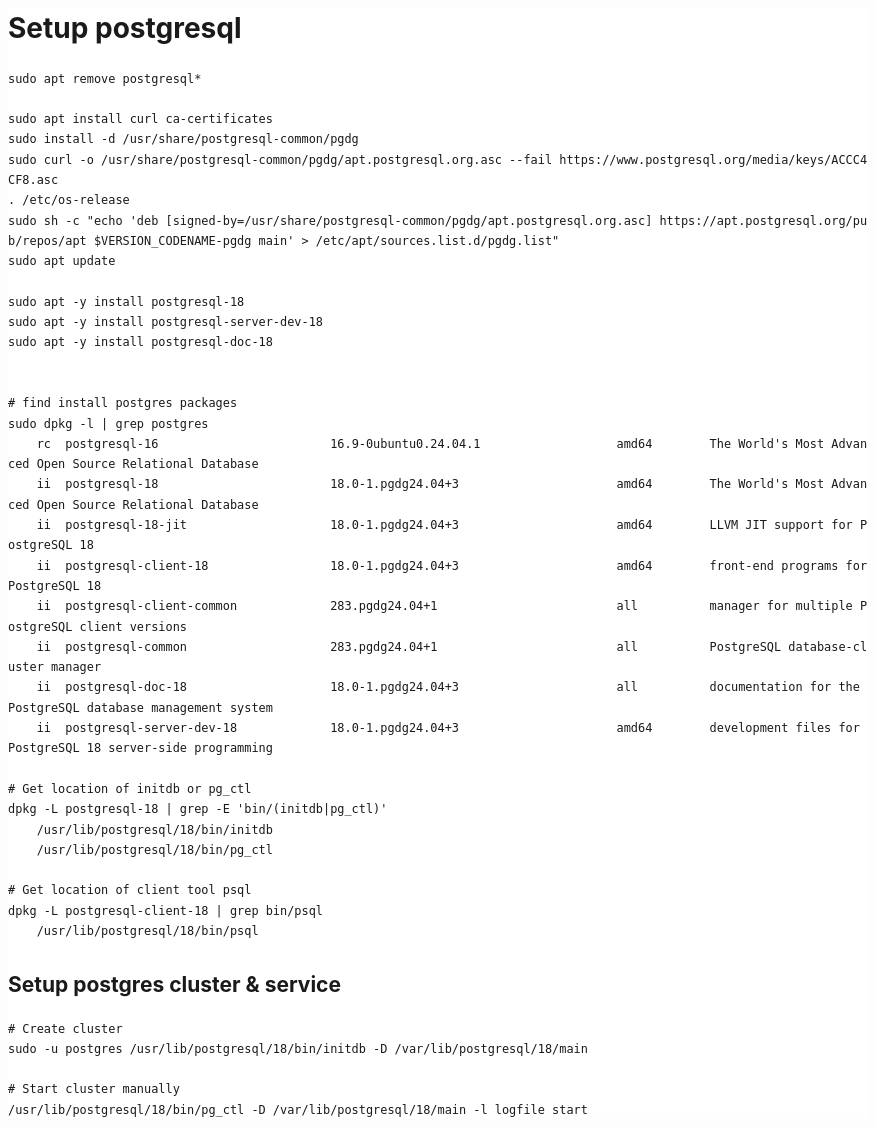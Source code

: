 # Setup postgresql
```
sudo apt remove postgresql*

sudo apt install curl ca-certificates
sudo install -d /usr/share/postgresql-common/pgdg
sudo curl -o /usr/share/postgresql-common/pgdg/apt.postgresql.org.asc --fail https://www.postgresql.org/media/keys/ACCC4CF8.asc
. /etc/os-release
sudo sh -c "echo 'deb [signed-by=/usr/share/postgresql-common/pgdg/apt.postgresql.org.asc] https://apt.postgresql.org/pub/repos/apt $VERSION_CODENAME-pgdg main' > /etc/apt/sources.list.d/pgdg.list"
sudo apt update

sudo apt -y install postgresql-18
sudo apt -y install postgresql-server-dev-18
sudo apt -y install postgresql-doc-18


# find install postgres packages
sudo dpkg -l | grep postgres
    rc  postgresql-16                        16.9-0ubuntu0.24.04.1                   amd64        The World's Most Advanced Open Source Relational Database
    ii  postgresql-18                        18.0-1.pgdg24.04+3                      amd64        The World's Most Advanced Open Source Relational Database
    ii  postgresql-18-jit                    18.0-1.pgdg24.04+3                      amd64        LLVM JIT support for PostgreSQL 18
    ii  postgresql-client-18                 18.0-1.pgdg24.04+3                      amd64        front-end programs for PostgreSQL 18
    ii  postgresql-client-common             283.pgdg24.04+1                         all          manager for multiple PostgreSQL client versions
    ii  postgresql-common                    283.pgdg24.04+1                         all          PostgreSQL database-cluster manager
    ii  postgresql-doc-18                    18.0-1.pgdg24.04+3                      all          documentation for the PostgreSQL database management system
    ii  postgresql-server-dev-18             18.0-1.pgdg24.04+3                      amd64        development files for PostgreSQL 18 server-side programming

# Get location of initdb or pg_ctl
dpkg -L postgresql-18 | grep -E 'bin/(initdb|pg_ctl)'
    /usr/lib/postgresql/18/bin/initdb
    /usr/lib/postgresql/18/bin/pg_ctl

# Get location of client tool psql
dpkg -L postgresql-client-18 | grep bin/psql
    /usr/lib/postgresql/18/bin/psql

```

## Setup postgres cluster & service
```
# Create cluster
sudo -u postgres /usr/lib/postgresql/18/bin/initdb -D /var/lib/postgresql/18/main

# Start cluster manually
/usr/lib/postgresql/18/bin/pg_ctl -D /var/lib/postgresql/18/main -l logfile start
```
